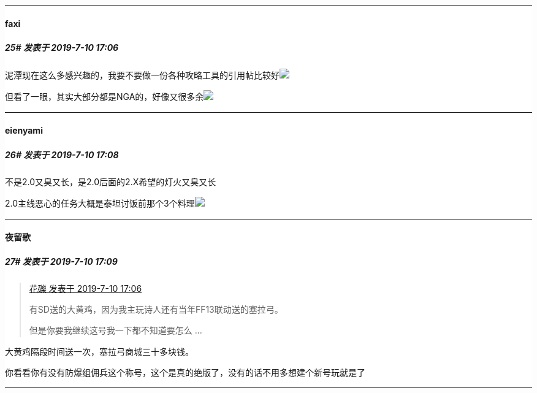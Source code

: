 





-----

####  faxi  
##### 25#       发表于 2019-7-10 17:06




泥潭现在这么多感兴趣的，我要不要做一份各种攻略工具的引用帖比较好<img src="https://static.saraba1st.com/image/smiley/face2017/191.png" referrerpolicy="no-referrer">

但看了一眼，其实大部分都是NGA的，好像又很多余<img src="https://static.saraba1st.com/image/smiley/face2017/122.png" referrerpolicy="no-referrer">







-----

####  eienyami  
##### 26#       发表于 2019-7-10 17:08




不是2.0又臭又长，是2.0后面的2.X希望的灯火又臭又长  


2.0主线恶心的任务大概是泰坦讨饭前那个3个料理<img src="https://static.saraba1st.com/image/smiley/face2017/163.png" referrerpolicy="no-referrer">







-----

####  夜留歌  
##### 27#       发表于 2019-7-10 17:09



<blockquote><a href="httphttps://bbs.saraba1st.com/2b/forum.php?mod=redirect&amp;goto=findpost&amp;pid=44461246&amp;ptid=1845667" target="_blank">花礫 发表于 2019-7-10 17:06</a>

有SD送的大黄鸡，因为我主玩诗人还有当年FF13联动送的塞拉弓。

但是你要我继续这号我一下都不知道要怎么 ...</blockquote>
大黄鸡隔段时间送一次，塞拉弓商城三十多块钱。

你看看你有没有防爆组佣兵这个称号，这个是真的绝版了，没有的话不用多想建个新号玩就是了







-----
